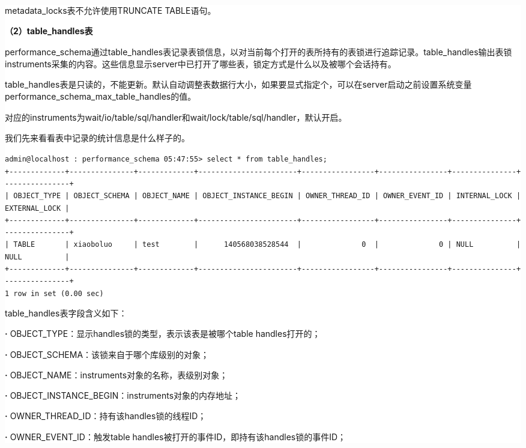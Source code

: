 

metadata_locks表不允许使用TRUNCATE TABLE语句。



**（2）table_handles表**



performance_schema通过table_handles表记录表锁信息，以对当前每个打开的表所持有的表锁进行追踪记录。table_handles输出表锁instruments采集的内容。这些信息显示server中已打开了哪些表，锁定方式是什么以及被哪个会话持有。



table_handles表是只读的，不能更新。默认自动调整表数据行大小，如果要显式指定个，可以在server启动之前设置系统变量performance_schema_max_table_handles的值。



对应的instruments为wait/io/table/sql/handler和wait/lock/table/sql/handler，默认开启。



我们先来看看表中记录的统计信息是什么样子的。



```
admin@localhost : performance_schema 05:47:55> select * from table_handles;
+-------------+---------------+-------------+-----------------------+-----------------+----------------+---------------+---------------+
| OBJECT_TYPE | OBJECT_SCHEMA | OBJECT_NAME | OBJECT_INSTANCE_BEGIN | OWNER_THREAD_ID | OWNER_EVENT_ID | INTERNAL_LOCK | EXTERNAL_LOCK |
+-------------+---------------+-------------+-----------------------+-----------------+----------------+---------------+---------------+
| TABLE       | xiaoboluo     | test        |      140568038528544  |              0  |              0 | NULL          | NULL          |
+-------------+---------------+-------------+-----------------------+-----------------+----------------+---------------+---------------+
1 row in set (0.00 sec)
```



table_handles表字段含义如下：



**·** OBJECT_TYPE：显示handles锁的类型，表示该表是被哪个table handles打开的；



**·** OBJECT_SCHEMA：该锁来自于哪个库级别的对象；



**·** OBJECT_NAME：instruments对象的名称，表级别对象；



**·** OBJECT_INSTANCE_BEGIN：instruments对象的内存地址；



**·** OWNER_THREAD_ID：持有该handles锁的线程ID；



**·** OWNER_EVENT_ID：触发table handles被打开的事件ID，即持有该handles锁的事件ID；
